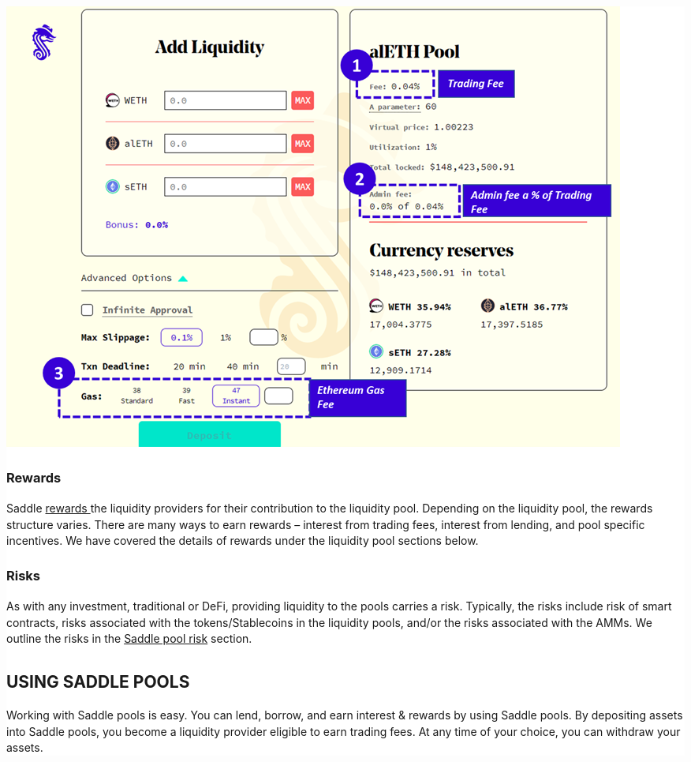 ![](.gitbook/assets/0%20%287%29.png)

### **Rewards**

Saddle [rewards ](https://app.gitbook.com/@saddlefinance/s/saddle/~/drafts/-Mjcg_gZwS2c7qGJrDgU/new-documents/saddle-incentives)the liquidity providers for their contribution to the liquidity pool. Depending on the liquidity pool, the rewards structure varies. There are many ways to earn rewards – interest from trading fees, interest from lending, and pool specific incentives. We have covered the details of rewards under the liquidity pool sections below.

### **Risks**

As with any investment, traditional or DeFi, providing liquidity to the pools carries a risk. Typically, the risks include risk of smart contracts, risks associated with the tokens/Stablecoins in the liquidity pools, and/or the risks associated with the AMMs. We outline the risks in the [Saddle pool risk](https://app.gitbook.com/@saddlefinance/s/saddle/~/drafts/-Mjcg_gZwS2c7qGJrDgU/new-documents/saddle-pools#saddle-pool-risks) section.

## **USING SADDLE POOLS**

Working with Saddle pools is easy. You can lend, borrow, and earn interest & rewards by using Saddle pools. By depositing assets into Saddle pools, you become a liquidity provider eligible to earn trading fees. At any time of your choice, you can withdraw your assets.
